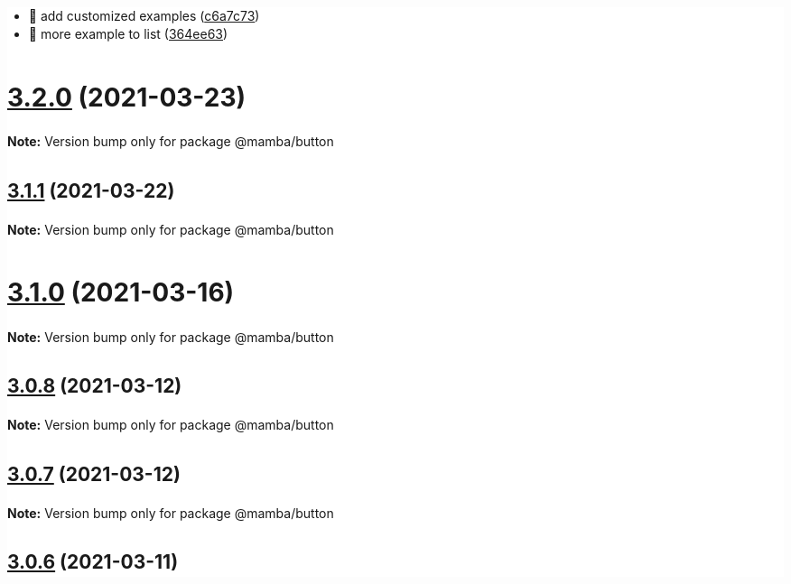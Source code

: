 * 🎸 add customized examples ([c6a7c73](https://github.com/stone-payments/pos-mamba-sdk/commit/c6a7c73591b80af99833d10d39f2946ca573b29c))
* 🎸 more example to list ([364ee63](https://github.com/stone-payments/pos-mamba-sdk/commit/364ee6384488c5def13735aed7951afb77e0b499))





# [3.2.0](https://github.com/stone-payments/pos-mamba-sdk/compare/@mamba/button@3.1.1...@mamba/button@3.2.0) (2021-03-23)

**Note:** Version bump only for package @mamba/button





## [3.1.1](https://github.com/stone-payments/pos-mamba-sdk/compare/@mamba/button@3.1.0...@mamba/button@3.1.1) (2021-03-22)

**Note:** Version bump only for package @mamba/button





# [3.1.0](https://github.com/stone-payments/pos-mamba-sdk/compare/@mamba/button@3.0.8...@mamba/button@3.1.0) (2021-03-16)

**Note:** Version bump only for package @mamba/button





## [3.0.8](https://github.com/stone-payments/pos-mamba-sdk/compare/@mamba/button@3.0.7...@mamba/button@3.0.8) (2021-03-12)

**Note:** Version bump only for package @mamba/button





## [3.0.7](https://github.com/stone-payments/pos-mamba-sdk/compare/@mamba/button@3.0.6...@mamba/button@3.0.7) (2021-03-12)

**Note:** Version bump only for package @mamba/button





## [3.0.6](https://github.com/stone-payments/pos-mamba-sdk/compare/@mamba/button@3.0.5...@mamba/button@3.0.6) (2021-03-11)
